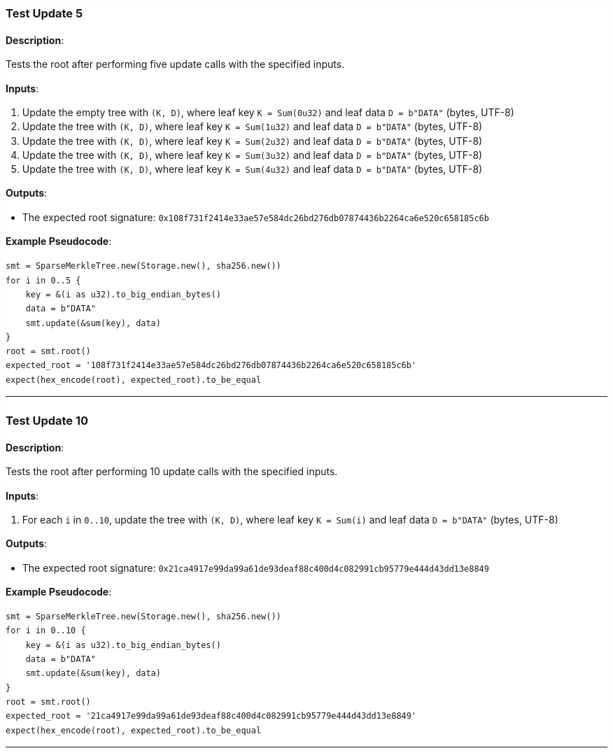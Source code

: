 ### Test Update 5

**Description**:

Tests the root after performing five update calls with the specified inputs.

**Inputs**:

1. Update the empty tree with `(K, D)`, where leaf key `K = Sum(0u32)` and leaf data `D = b"DATA"` (bytes, UTF-8)
2. Update the tree with `(K, D)`, where leaf key `K = Sum(1u32)` and leaf data `D = b"DATA"` (bytes, UTF-8)
3. Update the tree with `(K, D)`, where leaf key `K = Sum(2u32)` and leaf data `D = b"DATA"` (bytes, UTF-8)
4. Update the tree with `(K, D)`, where leaf key `K = Sum(3u32)` and leaf data `D = b"DATA"` (bytes, UTF-8)
5. Update the tree with `(K, D)`, where leaf key `K = Sum(4u32)` and leaf data `D = b"DATA"` (bytes, UTF-8)

**Outputs**:

- The expected root signature: `0x108f731f2414e33ae57e584dc26bd276db07874436b2264ca6e520c658185c6b`

**Example Pseudocode**:
```
smt = SparseMerkleTree.new(Storage.new(), sha256.new())
for i in 0..5 {
    key = &(i as u32).to_big_endian_bytes()
    data = b"DATA"
    smt.update(&sum(key), data)
}
root = smt.root()
expected_root = '108f731f2414e33ae57e584dc26bd276db07874436b2264ca6e520c658185c6b'
expect(hex_encode(root), expected_root).to_be_equal
```
---

### Test Update 10

**Description**:

Tests the root after performing 10 update calls with the specified inputs.

**Inputs**:

1. For each `i` in `0..10`, update the tree with `(K, D)`, where leaf key `K = Sum(i)` and leaf data `D = b"DATA"` (bytes, UTF-8)

**Outputs**:

- The expected root signature: `0x21ca4917e99da99a61de93deaf88c400d4c082991cb95779e444d43dd13e8849`

**Example Pseudocode**:
```
smt = SparseMerkleTree.new(Storage.new(), sha256.new())
for i in 0..10 {
    key = &(i as u32).to_big_endian_bytes()
    data = b"DATA"
    smt.update(&sum(key), data)
}
root = smt.root()
expected_root = '21ca4917e99da99a61de93deaf88c400d4c082991cb95779e444d43dd13e8849'
expect(hex_encode(root), expected_root).to_be_equal
```
---
